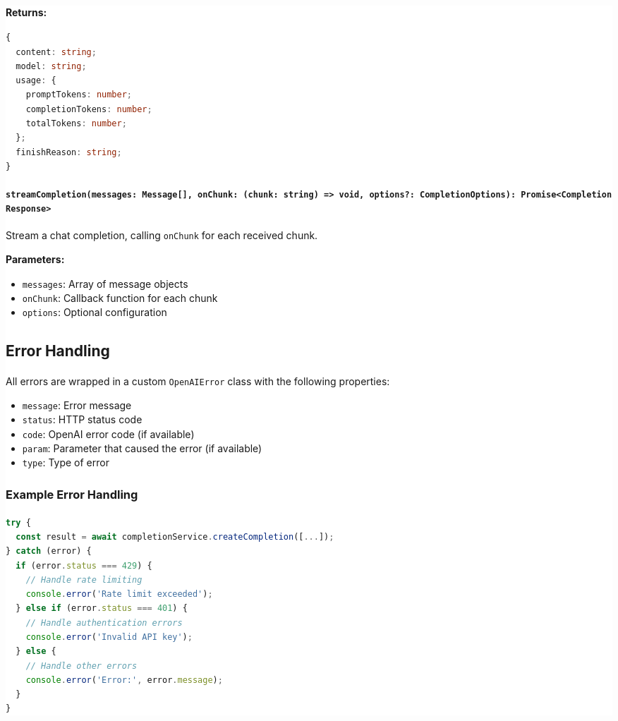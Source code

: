 **Returns:**
```typescript
{
  content: string;
  model: string;
  usage: {
    promptTokens: number;
    completionTokens: number;
    totalTokens: number;
  };
  finishReason: string;
}
```

#### `streamCompletion(messages: Message[], onChunk: (chunk: string) => void, options?: CompletionOptions): Promise<CompletionResponse>`

Stream a chat completion, calling `onChunk` for each received chunk.

**Parameters:**
- `messages`: Array of message objects
- `onChunk`: Callback function for each chunk
- `options`: Optional configuration

## Error Handling

All errors are wrapped in a custom `OpenAIError` class with the following properties:

- `message`: Error message
- `status`: HTTP status code
- `code`: OpenAI error code (if available)
- `param`: Parameter that caused the error (if available)
- `type`: Type of error

### Example Error Handling

```typescript
try {
  const result = await completionService.createCompletion([...]);
} catch (error) {
  if (error.status === 429) {
    // Handle rate limiting
    console.error('Rate limit exceeded');
  } else if (error.status === 401) {
    // Handle authentication errors
    console.error('Invalid API key');
  } else {
    // Handle other errors
    console.error('Error:', error.message);
  }
}
```
